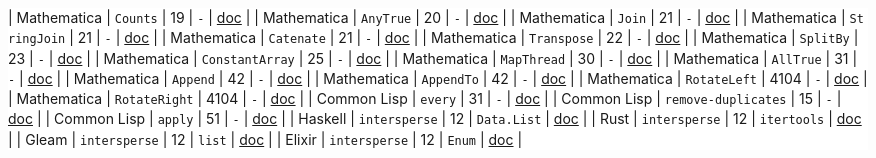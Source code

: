 | Mathematica |           `Counts`           |   19   |           `-`           |                                                                  [doc](http://reference.wolfram.com/language/ref/Counts.html)                                                                  |
| Mathematica |          `AnyTrue`           |   20   |           `-`           |                                                                 [doc](http://reference.wolfram.com/language/ref/AnyTrue.html)                                                                  |
| Mathematica |            `Join`            |   21   |           `-`           |                                                                   [doc](http://reference.wolfram.com/language/ref/Join.html)                                                                   |
| Mathematica |         `StringJoin`         |   21   |           `-`           |                                                                [doc](http://reference.wolfram.com/language/ref/StringJoin.html)                                                                |
| Mathematica |          `Catenate`          |   21   |           `-`           |                                                                 [doc](http://reference.wolfram.com/language/ref/Catenate.html)                                                                 |
| Mathematica |         `Transpose`          |   22   |           `-`           |                                                                [doc](http://reference.wolfram.com/language/ref/Transpose.html)                                                                 |
| Mathematica |          `SplitBy`           |   23   |           `-`           |                                                                 [doc](http://reference.wolfram.com/language/ref/SplitBy.html)                                                                  |
| Mathematica |       `ConstantArray`        |   25   |           `-`           |                                                              [doc](http://reference.wolfram.com/language/ref/ConstantArray.html)                                                               |
| Mathematica |         `MapThread`          |   30   |           `-`           |                                                                [doc](http://reference.wolfram.com/language/ref/MapThread.html)                                                                 |
| Mathematica |          `AllTrue`           |   31   |           `-`           |                                                                 [doc](http://reference.wolfram.com/language/ref/AllTrue.html)                                                                  |
| Mathematica |           `Append`           |   42   |           `-`           |                                                                  [doc](http://reference.wolfram.com/language/ref/Append.html)                                                                  |
| Mathematica |          `AppendTo`          |   42   |           `-`           |                                                                 [doc](http://reference.wolfram.com/language/ref/AppendTo.html)                                                                 |
| Mathematica |         `RotateLeft`         |  4104  |           `-`           |                                                                [doc](http://reference.wolfram.com/language/ref/RotateLeft.html)                                                                |
| Mathematica |        `RotateRight`         |  4104  |           `-`           |                                                               [doc](http://reference.wolfram.com/language/ref/RotateRight.html)                                                                |
| Common Lisp |           `every`            |   31   |           `-`           |                                                                             [doc](https://novaspec.org/cl/f_every)                                                                             |
| Common Lisp |     `remove-duplicates`      |   15   |           `-`           |                                                                       [doc](https://novaspec.org/cl/f_remove-duplicates)                                                                       |
| Common Lisp |           `apply`            |   51   |           `-`           |                                                                             [doc](https://novaspec.org/cl/f_apply)                                                                             |
|   Haskell   |        `intersperse`         |   12   |       `Data.List`       |                                                       [doc](https://hackage.haskell.org/package/base/docs/Data-List.html#v:intersperse)                                                        |
|    Rust     |        `intersperse`         |   12   |       `itertools`       |                                                             [doc](https://docs.rs/itertools/0.14.0/itertools/fn.intersperse.html)                                                              |
|    Gleam    |        `intersperse`         |   12   |         `list`          |                                                               [doc](https://hexdocs.pm/gleam_stdlib/gleam/list.html#intersperse)                                                               |
|   Elixir    |        `intersperse`         |   12   |         `Enum`          |                                                                 [doc](https://hexdocs.pm/elixir/1.12/Enum.html#intersperse/2)                                                                  |